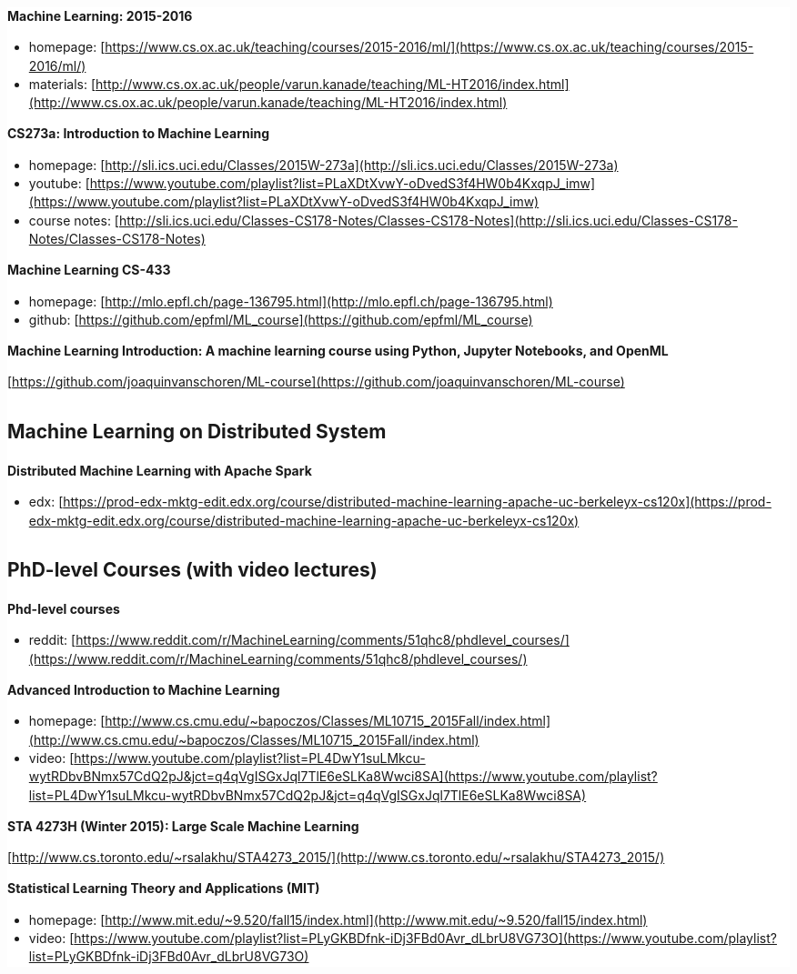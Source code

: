 **Machine Learning:  2015-2016**

- homepage: [https://www.cs.ox.ac.uk/teaching/courses/2015-2016/ml/](https://www.cs.ox.ac.uk/teaching/courses/2015-2016/ml/)
- materials: [http://www.cs.ox.ac.uk/people/varun.kanade/teaching/ML-HT2016/index.html](http://www.cs.ox.ac.uk/people/varun.kanade/teaching/ML-HT2016/index.html)

**CS273a: Introduction to Machine Learning**

- homepage: [http://sli.ics.uci.edu/Classes/2015W-273a](http://sli.ics.uci.edu/Classes/2015W-273a)
- youtube: [https://www.youtube.com/playlist?list=PLaXDtXvwY-oDvedS3f4HW0b4KxqpJ_imw](https://www.youtube.com/playlist?list=PLaXDtXvwY-oDvedS3f4HW0b4KxqpJ_imw)
- course notes: [http://sli.ics.uci.edu/Classes-CS178-Notes/Classes-CS178-Notes](http://sli.ics.uci.edu/Classes-CS178-Notes/Classes-CS178-Notes)

**Machine Learning CS-433**

- homepage: [http://mlo.epfl.ch/page-136795.html](http://mlo.epfl.ch/page-136795.html)
- github: [https://github.com/epfml/ML_course](https://github.com/epfml/ML_course)

**Machine Learning Introduction: A machine learning course using Python, Jupyter Notebooks, and OpenML**

[https://github.com/joaquinvanschoren/ML-course](https://github.com/joaquinvanschoren/ML-course)

## Machine Learning on Distributed System

**Distributed Machine Learning with Apache Spark**

- edx: [https://prod-edx-mktg-edit.edx.org/course/distributed-machine-learning-apache-uc-berkeleyx-cs120x](https://prod-edx-mktg-edit.edx.org/course/distributed-machine-learning-apache-uc-berkeleyx-cs120x)

## PhD-level Courses (with video lectures)

**Phd-level courses**

- reddit: [https://www.reddit.com/r/MachineLearning/comments/51qhc8/phdlevel_courses/](https://www.reddit.com/r/MachineLearning/comments/51qhc8/phdlevel_courses/)

**Advanced Introduction to Machine Learning**

- homepage: [http://www.cs.cmu.edu/~bapoczos/Classes/ML10715_2015Fall/index.html](http://www.cs.cmu.edu/~bapoczos/Classes/ML10715_2015Fall/index.html)
- video: [https://www.youtube.com/playlist?list=PL4DwY1suLMkcu-wytRDbvBNmx57CdQ2pJ&jct=q4qVgISGxJql7TlE6eSLKa8Wwci8SA](https://www.youtube.com/playlist?list=PL4DwY1suLMkcu-wytRDbvBNmx57CdQ2pJ&jct=q4qVgISGxJql7TlE6eSLKa8Wwci8SA)

**STA 4273H (Winter 2015): Large Scale Machine Learning**

[http://www.cs.toronto.edu/~rsalakhu/STA4273_2015/](http://www.cs.toronto.edu/~rsalakhu/STA4273_2015/)

**Statistical Learning Theory and Applications (MIT)**

- homepage: [http://www.mit.edu/~9.520/fall15/index.html](http://www.mit.edu/~9.520/fall15/index.html)
- video: [https://www.youtube.com/playlist?list=PLyGKBDfnk-iDj3FBd0Avr_dLbrU8VG73O](https://www.youtube.com/playlist?list=PLyGKBDfnk-iDj3FBd0Avr_dLbrU8VG73O)
